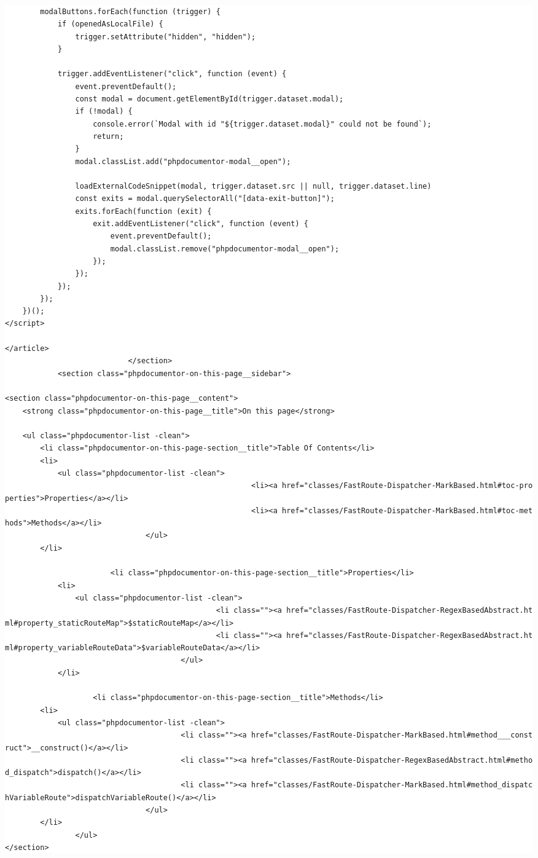             modalButtons.forEach(function (trigger) {
                if (openedAsLocalFile) {
                    trigger.setAttribute("hidden", "hidden");
                }

                trigger.addEventListener("click", function (event) {
                    event.preventDefault();
                    const modal = document.getElementById(trigger.dataset.modal);
                    if (!modal) {
                        console.error(`Modal with id "${trigger.dataset.modal}" could not be found`);
                        return;
                    }
                    modal.classList.add("phpdocumentor-modal__open");

                    loadExternalCodeSnippet(modal, trigger.dataset.src || null, trigger.dataset.line)
                    const exits = modal.querySelectorAll("[data-exit-button]");
                    exits.forEach(function (exit) {
                        exit.addEventListener("click", function (event) {
                            event.preventDefault();
                            modal.classList.remove("phpdocumentor-modal__open");
                        });
                    });
                });
            });
        })();
    </script>

    </article>
                                </section>
                <section class="phpdocumentor-on-this-page__sidebar">
                                
    <section class="phpdocumentor-on-this-page__content">
        <strong class="phpdocumentor-on-this-page__title">On this page</strong>

        <ul class="phpdocumentor-list -clean">
            <li class="phpdocumentor-on-this-page-section__title">Table Of Contents</li>
            <li>
                <ul class="phpdocumentor-list -clean">
                                                            <li><a href="classes/FastRoute-Dispatcher-MarkBased.html#toc-properties">Properties</a></li>
                                                            <li><a href="classes/FastRoute-Dispatcher-MarkBased.html#toc-methods">Methods</a></li>
                                    </ul>
            </li>
            
                            <li class="phpdocumentor-on-this-page-section__title">Properties</li>
                <li>
                    <ul class="phpdocumentor-list -clean">
                                                    <li class=""><a href="classes/FastRoute-Dispatcher-RegexBasedAbstract.html#property_staticRouteMap">$staticRouteMap</a></li>
                                                    <li class=""><a href="classes/FastRoute-Dispatcher-RegexBasedAbstract.html#property_variableRouteData">$variableRouteData</a></li>
                                            </ul>
                </li>
            
                        <li class="phpdocumentor-on-this-page-section__title">Methods</li>
            <li>
                <ul class="phpdocumentor-list -clean">
                                            <li class=""><a href="classes/FastRoute-Dispatcher-MarkBased.html#method___construct">__construct()</a></li>
                                            <li class=""><a href="classes/FastRoute-Dispatcher-RegexBasedAbstract.html#method_dispatch">dispatch()</a></li>
                                            <li class=""><a href="classes/FastRoute-Dispatcher-MarkBased.html#method_dispatchVariableRoute">dispatchVariableRoute()</a></li>
                                    </ul>
            </li>
                    </ul>
    </section>
